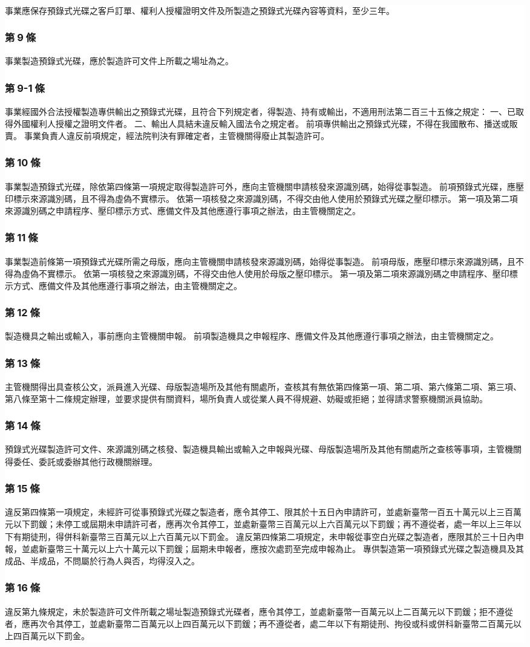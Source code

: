 事業應保存預錄式光碟之客戶訂單、權利人授權證明文件及所製造之預錄式光碟內容等資料，至少三年。

### 第 9 條

事業製造預錄式光碟，應於製造許可文件上所載之場址為之。

### 第 9-1 條

事業經國外合法授權製造專供輸出之預錄式光碟，且符合下列規定者，得製造、持有或輸出，不適用刑法第二百三十五條之規定：
一、已取得外國權利人授權之證明文件者。
二、輸出人具結未違反輸入國法令之規定者。
前項專供輸出之預錄式光碟，不得在我國散布、播送或販賣。
事業負責人違反前項規定，經法院判決有罪確定者，主管機關得廢止其製造許可。

### 第 10 條

事業製造預錄式光碟，除依第四條第一項規定取得製造許可外，應向主管機關申請核發來源識別碼，始得從事製造。
前項預錄式光碟，應壓印標示來源識別碼，且不得為虛偽不實標示。
依第一項核發之來源識別碼，不得交由他人使用於預錄式光碟之壓印標示。
第一項及第二項來源識別碼之申請程序、壓印標示方式、應備文件及其他應遵行事項之辦法，由主管機關定之。

### 第 11 條

事業製造前條第一項預錄式光碟所需之母版，應向主管機關申請核發來源識別碼，始得從事製造。
前項母版，應壓印標示來源識別碼，且不得為虛偽不實標示。
依第一項核發之來源識別碼，不得交由他人使用於母版之壓印標示。
第一項及第二項來源識別碼之申請程序、壓印標示方式、應備文件及其他應遵行事項之辦法，由主管機關定之。

### 第 12 條

製造機具之輸出或輸入，事前應向主管機關申報。
前項製造機具之申報程序、應備文件及其他應遵行事項之辦法，由主管機關定之。

### 第 13 條

主管機關得出具查核公文，派員進入光碟、母版製造場所及其他有關處所，查核其有無依第四條第一項、第二項、第六條第二項、第三項、第八條至第十二條規定辦理，並要求提供有關資料，場所負責人或從業人員不得規避、妨礙或拒絕；並得請求警察機關派員協助。

### 第 14 條

預錄式光碟製造許可文件、來源識別碼之核發、製造機具輸出或輸入之申報與光碟、母版製造場所及其他有關處所之查核等事項，主管機關得委任、委託或委辦其他行政機關辦理。

### 第 15 條

違反第四條第一項規定，未經許可從事預錄式光碟之製造者，應令其停工、限其於十五日內申請許可，並處新臺幣一百五十萬元以上三百萬元以下罰鍰；未停工或屆期未申請許可者，應再次令其停工，並處新臺幣三百萬元以上六百萬元以下罰鍰；再不遵從者，處一年以上三年以下有期徒刑，得併科新臺幣三百萬元以上六百萬元以下罰金。
違反第四條第二項規定，未申報從事空白光碟之製造者，應限其於三十日內申報，並處新臺幣三十萬元以上六十萬元以下罰鍰；屆期未申報者，應按次處罰至完成申報為止。
專供製造第一項預錄式光碟之製造機具及其成品、半成品，不問屬於行為人與否，均得沒入之。

### 第 16 條

違反第九條規定，未於製造許可文件所載之場址製造預錄式光碟者，應令其停工，並處新臺幣一百萬元以上二百萬元以下罰鍰；拒不遵從者，應再次令其停工，並處新臺幣二百萬元以上四百萬元以下罰鍰；再不遵從者，處二年以下有期徒刑、拘役或科或併科新臺幣二百萬元以上四百萬元以下罰金。
